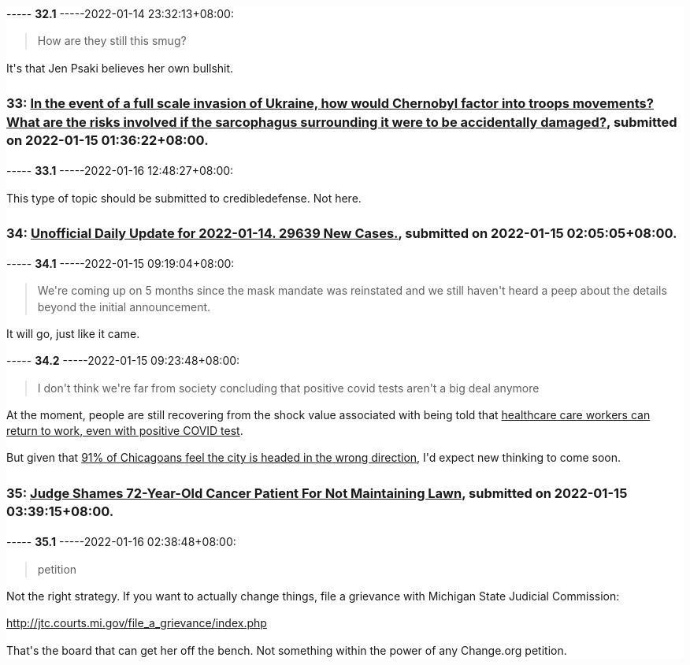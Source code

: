 ----- __32.1__ -----2022-01-14 23:32:13+08:00:

> How are they still this smug?

It's that Jen Psaki believes her own bullshit.

### 33: [In the event of a full scale invasion of Ukraine, how would Chernobyl factor into troops movements? What are the risks involved if the sarcophagus surrounding it were to be accidentally damaged?](https://old.reddit.com/r/geopolitics/comments/s3xyl0/in_the_event_of_a_full_scale_invasion_of_ukraine/), submitted on 2022-01-15 01:36:22+08:00.

----- __33.1__ -----2022-01-16 12:48:27+08:00:

This type of topic should be submitted to credibledefense.  Not here.

### 34: [Unofficial Daily Update for 2022-01-14. 29639 New Cases.](https://old.reddit.com/r/CoronavirusIllinois/comments/s3ym3k/unofficial_daily_update_for_20220114_29639_new/), submitted on 2022-01-15 02:05:05+08:00.

----- __34.1__ -----2022-01-15 09:19:04+08:00:

> We're coming up on 5 months since the mask mandate was reinstated and we still haven't heard a peep about the details beyond the initial announcement.

It will go, just like it came.

----- __34.2__ -----2022-01-15 09:23:48+08:00:

> I don't think we're far from society concluding that positive covid tests aren't a big deal anymore

At the moment, people are still recovering from the shock value associated with being told that [healthcare care workers can return to work, even with positive COVID test](https://www.marketwatch.com/story/health-care-workers-can-return-to-work-even-with-positive-covid-diagnosis-01641875229). 

But given that [91% of Chicagoans feel the city is headed in the wrong direction](https://www.chicagobusiness.com/chicago-index/chicago-index-survey-signals-locals-fear-crime-spike-worry-about-city-direction), I'd expect new thinking to come soon.

### 35: [Judge Shames 72-Year-Old Cancer Patient For Not Maintaining Lawn](https://old.reddit.com/r/Suburbanhell/comments/s40ofg/judge_shames_72yearold_cancer_patient_for_not/), submitted on 2022-01-15 03:39:15+08:00.

----- __35.1__ -----2022-01-16 02:38:48+08:00:

> petition 

Not the right strategy.  If you want to actually change things, file a grievance with Michigan State Judicial Commission:

http://jtc.courts.mi.gov/file_a_grievance/index.php

That's the board that can get her off the bench.  Not something within the power of any Change.org petition.
